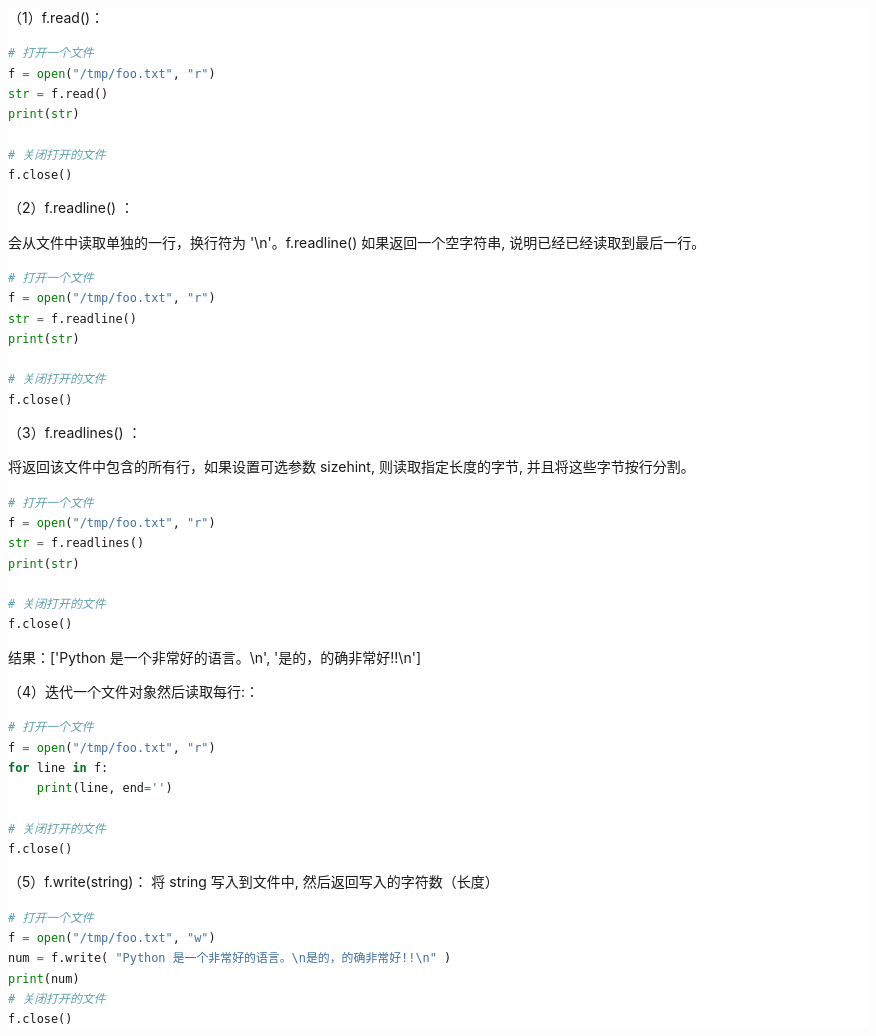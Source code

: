 （1）f.read()：

```python
# 打开一个文件
f = open("/tmp/foo.txt", "r")
str = f.read()
print(str)

# 关闭打开的文件
f.close()
```

（2）f.readline() ：

会从文件中读取单独的一行，换行符为 '\n'。f.readline() 如果返回一个空字符串, 说明已经已经读取到最后一行。

```python
# 打开一个文件
f = open("/tmp/foo.txt", "r")
str = f.readline()
print(str)

# 关闭打开的文件
f.close()
```

（3）f.readlines() ：

将返回该文件中包含的所有行，如果设置可选参数 sizehint, 则读取指定长度的字节, 并且将这些字节按行分割。

```python
# 打开一个文件
f = open("/tmp/foo.txt", "r")
str = f.readlines()
print(str)

# 关闭打开的文件
f.close()
```

结果：['Python 是一个非常好的语言。\n', '是的，的确非常好!!\n']

（4）迭代一个文件对象然后读取每行:：

```python
# 打开一个文件
f = open("/tmp/foo.txt", "r")
for line in f:
    print(line, end='')

# 关闭打开的文件
f.close()
```

（5）f.write(string)： 将 string 写入到文件中, 然后返回写入的字符数（长度）

```python
# 打开一个文件
f = open("/tmp/foo.txt", "w")
num = f.write( "Python 是一个非常好的语言。\n是的，的确非常好!!\n" )
print(num)
# 关闭打开的文件
f.close()
```


[1]: https://www.runoob.com/python3/python3-func-number-abs.html
[2]:  https://www.runoob.com/python3/python3-func-number-ceil.html
[3]:  https://www.runoob.com/python3/python3-func-number-exp.html
[4]: https://www.runoob.com/python3/python3-func-number-fabs.html
